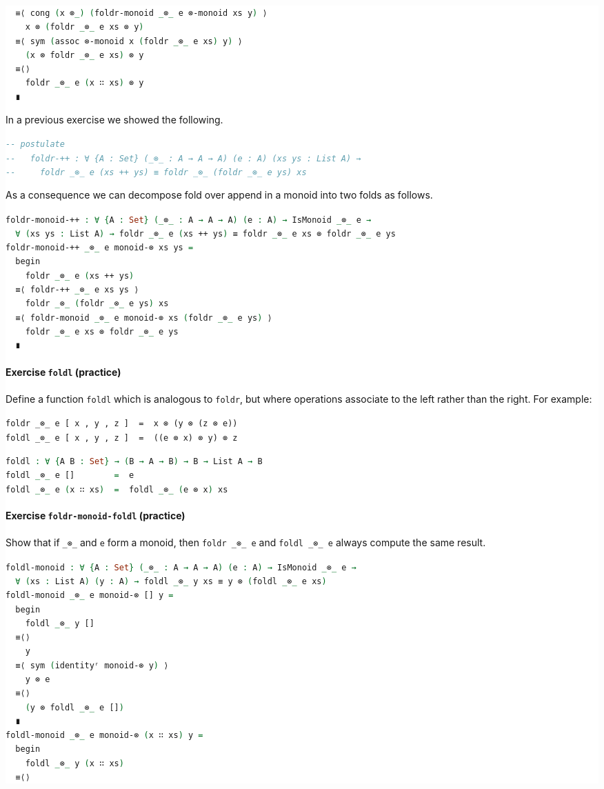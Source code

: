 ```agda
  ≡⟨ cong (x ⊗_) (foldr-monoid _⊗_ e ⊗-monoid xs y) ⟩
    x ⊗ (foldr _⊗_ e xs ⊗ y)
  ≡⟨ sym (assoc ⊗-monoid x (foldr _⊗_ e xs) y) ⟩
    (x ⊗ foldr _⊗_ e xs) ⊗ y
  ≡⟨⟩
    foldr _⊗_ e (x ∷ xs) ⊗ y
  ∎
```

In a previous exercise we showed the following.
```agda
-- postulate
--   foldr-++ : ∀ {A : Set} (_⊗_ : A → A → A) (e : A) (xs ys : List A) →
--     foldr _⊗_ e (xs ++ ys) ≡ foldr _⊗_ (foldr _⊗_ e ys) xs
```

As a consequence we can decompose fold over append in a monoid
into two folds as follows.
```agda
foldr-monoid-++ : ∀ {A : Set} (_⊗_ : A → A → A) (e : A) → IsMonoid _⊗_ e →
  ∀ (xs ys : List A) → foldr _⊗_ e (xs ++ ys) ≡ foldr _⊗_ e xs ⊗ foldr _⊗_ e ys
foldr-monoid-++ _⊗_ e monoid-⊗ xs ys =
  begin
    foldr _⊗_ e (xs ++ ys)
  ≡⟨ foldr-++ _⊗_ e xs ys ⟩
    foldr _⊗_ (foldr _⊗_ e ys) xs
  ≡⟨ foldr-monoid _⊗_ e monoid-⊗ xs (foldr _⊗_ e ys) ⟩
    foldr _⊗_ e xs ⊗ foldr _⊗_ e ys
  ∎
```

#### Exercise `foldl` (practice)

Define a function `foldl` which is analogous to `foldr`, but where
operations associate to the left rather than the right.  For example:

    foldr _⊗_ e [ x , y , z ]  =  x ⊗ (y ⊗ (z ⊗ e))
    foldl _⊗_ e [ x , y , z ]  =  ((e ⊗ x) ⊗ y) ⊗ z

```agda
foldl : ∀ {A B : Set} → (B → A → B) → B → List A → B
foldl _⊗_ e []        =  e
foldl _⊗_ e (x ∷ xs)  =  foldl _⊗_ (e ⊗ x) xs
```


#### Exercise `foldr-monoid-foldl` (practice)

Show that if `_⊗_` and `e` form a monoid, then `foldr _⊗_ e` and
`foldl _⊗_ e` always compute the same result.

```agda
foldl-monoid : ∀ {A : Set} (_⊗_ : A → A → A) (e : A) → IsMonoid _⊗_ e →
  ∀ (xs : List A) (y : A) → foldl _⊗_ y xs ≡ y ⊗ (foldl _⊗_ e xs)
foldl-monoid _⊗_ e monoid-⊗ [] y = 
  begin
    foldl _⊗_ y []
  ≡⟨⟩
    y
  ≡⟨ sym (identityʳ monoid-⊗ y) ⟩
    y ⊗ e
  ≡⟨⟩
    (y ⊗ foldl _⊗_ e [])
  ∎
foldl-monoid _⊗_ e monoid-⊗ (x ∷ xs) y = 
  begin
    foldl _⊗_ y (x ∷ xs)
  ≡⟨⟩
```
